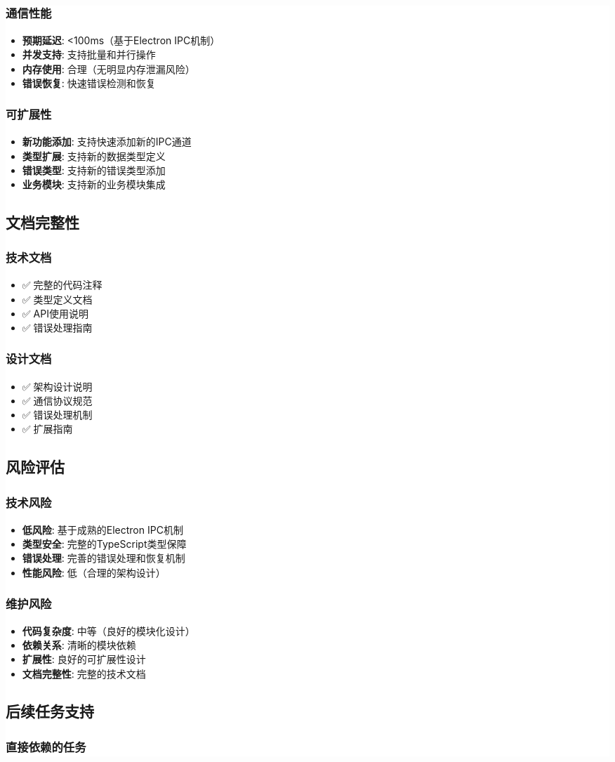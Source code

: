### 通信性能

- **预期延迟**: <100ms（基于Electron IPC机制）
- **并发支持**: 支持批量和并行操作
- **内存使用**: 合理（无明显内存泄漏风险）
- **错误恢复**: 快速错误检测和恢复

### 可扩展性

- **新功能添加**: 支持快速添加新的IPC通道
- **类型扩展**: 支持新的数据类型定义
- **错误类型**: 支持新的错误类型添加
- **业务模块**: 支持新的业务模块集成

## 文档完整性

### 技术文档

- ✅ 完整的代码注释
- ✅ 类型定义文档
- ✅ API使用说明
- ✅ 错误处理指南

### 设计文档

- ✅ 架构设计说明
- ✅ 通信协议规范
- ✅ 错误处理机制
- ✅ 扩展指南

## 风险评估

### 技术风险

- **低风险**: 基于成熟的Electron IPC机制
- **类型安全**: 完整的TypeScript类型保障
- **错误处理**: 完善的错误处理和恢复机制
- **性能风险**: 低（合理的架构设计）

### 维护风险

- **代码复杂度**: 中等（良好的模块化设计）
- **依赖关系**: 清晰的模块依赖
- **扩展性**: 良好的可扩展性设计
- **文档完整性**: 完整的技术文档

## 后续任务支持

### 直接依赖的任务
